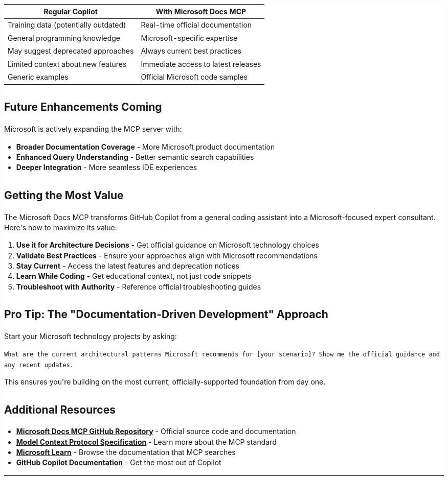 | Regular Copilot | With Microsoft Docs MCP |
|---|---|
| Training data (potentially outdated) | Real-time official documentation |
| General programming knowledge | Microsoft-specific expertise |
| May suggest deprecated approaches | Always current best practices |
| Limited context about new features | Immediate access to latest releases |
| Generic examples | Official Microsoft code samples |

## Future Enhancements Coming

Microsoft is actively expanding the MCP server with:

- **Broader Documentation Coverage** - More Microsoft product documentation
- **Enhanced Query Understanding** - Better semantic search capabilities
- **Deeper Integration** - More seamless IDE experiences

## Getting the Most Value

The Microsoft Docs MCP transforms GitHub Copilot from a general coding assistant into a Microsoft-focused expert consultant. Here's how to maximize its value:

1. **Use it for Architecture Decisions** - Get official guidance on Microsoft technology choices
2. **Validate Best Practices** - Ensure your approaches align with Microsoft recommendations  
3. **Stay Current** - Access the latest features and deprecation notices
4. **Learn While Coding** - Get educational context, not just code snippets
5. **Troubleshoot with Authority** - Reference official troubleshooting guides

## Pro Tip: The "Documentation-Driven Development" Approach

Start your Microsoft technology projects by asking:

```
What are the current architectural patterns Microsoft recommends for [your scenario]? Show me the official guidance and any recent updates.
```

This ensures you're building on the most current, officially-supported foundation from day one.

## Additional Resources

- **[Microsoft Docs MCP GitHub Repository](https://github.com/MicrosoftDocs/mcp)** - Official source code and documentation
- **[Model Context Protocol Specification](https://modelcontextprotocol.io/)** - Learn more about the MCP standard
- **[Microsoft Learn](https://learn.microsoft.com/)** - Browse the documentation that MCP searches
- **[GitHub Copilot Documentation](https://docs.github.com/en/copilot)** - Get the most out of Copilot

---
